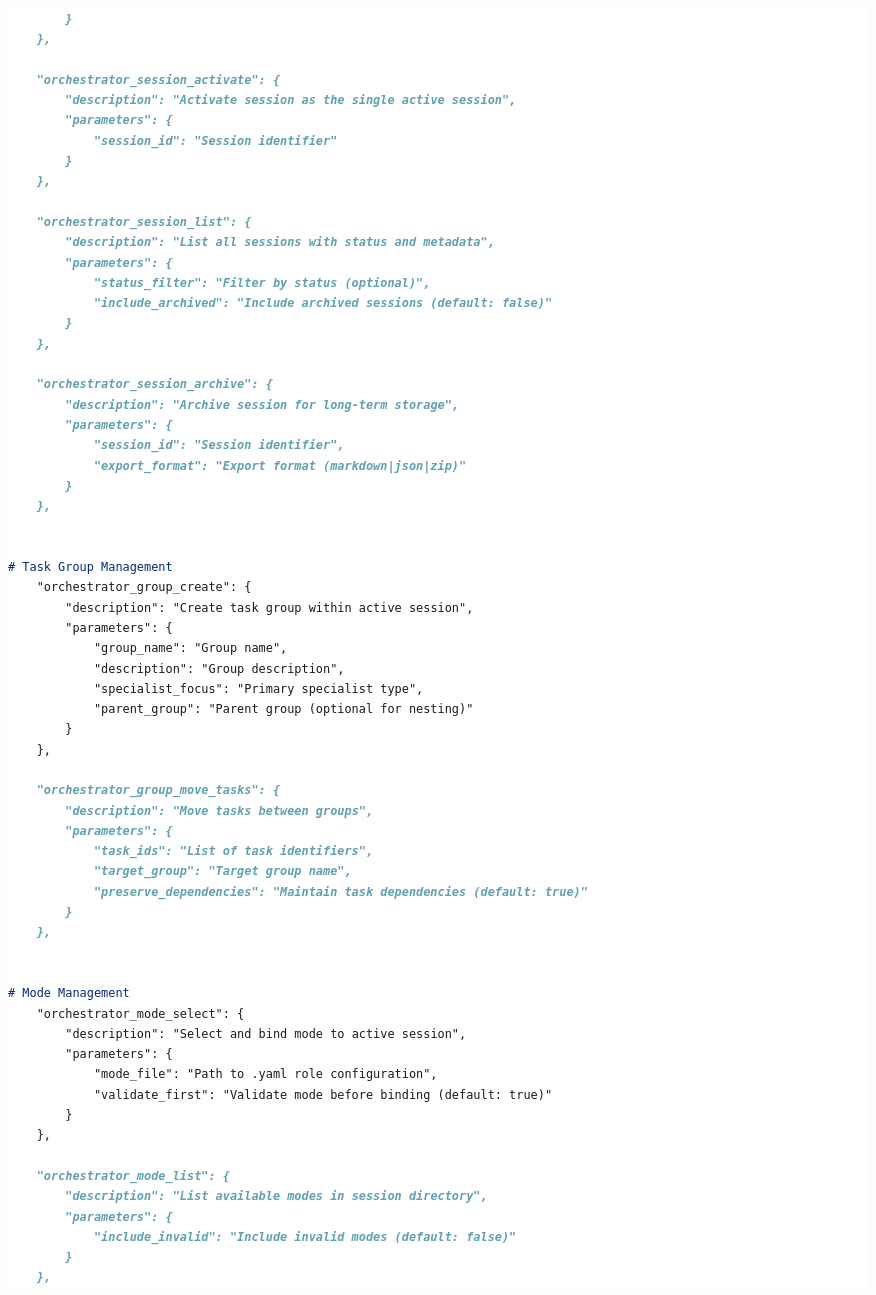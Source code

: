```markdown
        }
    },
    
    "orchestrator_session_activate": {
        "description": "Activate session as the single active session",
        "parameters": {
            "session_id": "Session identifier"
        }
    },
    
    "orchestrator_session_list": {
        "description": "List all sessions with status and metadata",
        "parameters": {
            "status_filter": "Filter by status (optional)",
            "include_archived": "Include archived sessions (default: false)"
        }
    },
    
    "orchestrator_session_archive": {
        "description": "Archive session for long-term storage",
        "parameters": {
            "session_id": "Session identifier",
            "export_format": "Export format (markdown|json|zip)"
        }
    },
    
    
# Task Group Management
    "orchestrator_group_create": {
        "description": "Create task group within active session",
        "parameters": {
            "group_name": "Group name",
            "description": "Group description",
            "specialist_focus": "Primary specialist type",
            "parent_group": "Parent group (optional for nesting)"
        }
    },
    
    "orchestrator_group_move_tasks": {
        "description": "Move tasks between groups",
        "parameters": {
            "task_ids": "List of task identifiers",
            "target_group": "Target group name",
            "preserve_dependencies": "Maintain task dependencies (default: true)"
        }
    },
    
    
# Mode Management
    "orchestrator_mode_select": {
        "description": "Select and bind mode to active session",
        "parameters": {
            "mode_file": "Path to .yaml role configuration",
            "validate_first": "Validate mode before binding (default: true)"
        }
    },
    
    "orchestrator_mode_list": {
        "description": "List available modes in session directory",
        "parameters": {
            "include_invalid": "Include invalid modes (default: false)"
        }
    },
```